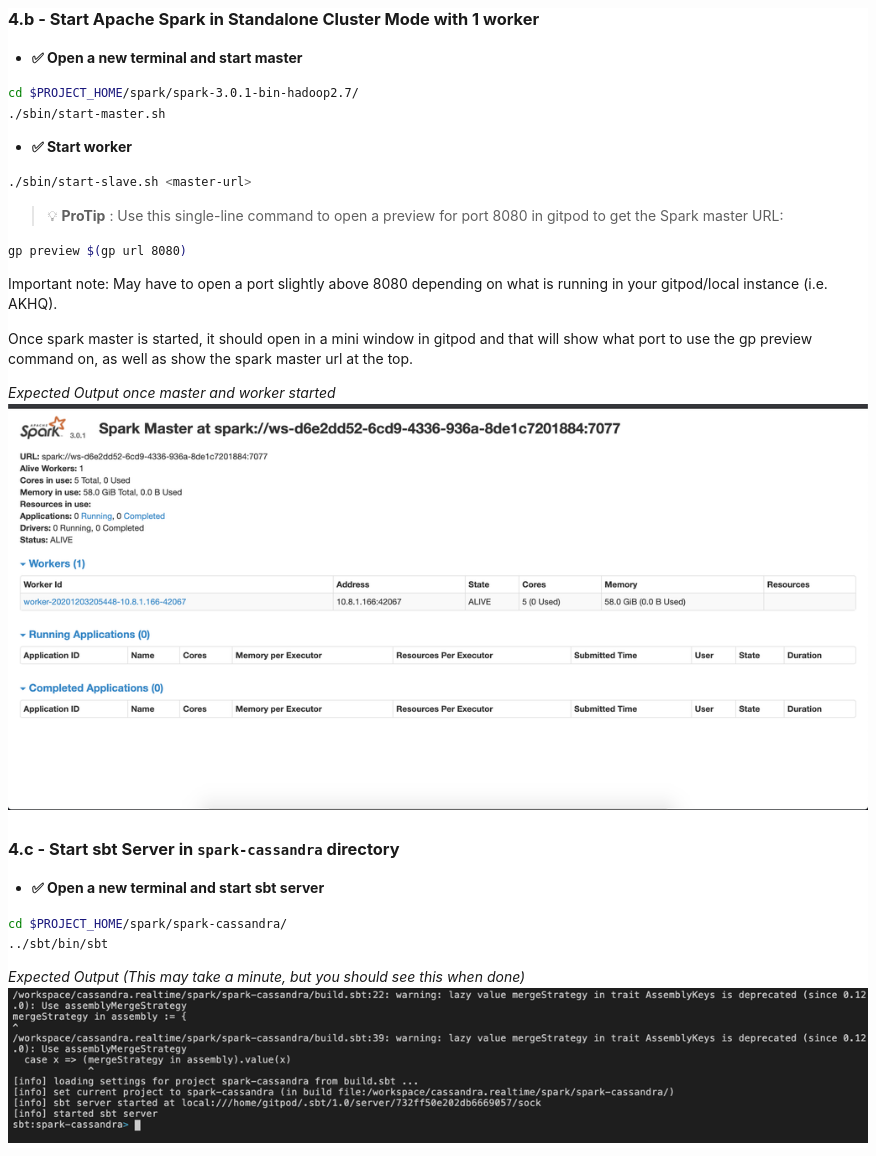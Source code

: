 ### 4.b - Start Apache Spark in Standalone Cluster Mode with 1 worker
- **✅ Open a new terminal and start master**
```bash
cd $PROJECT_HOME/spark/spark-3.0.1-bin-hadoop2.7/
./sbin/start-master.sh
```

- **✅ Start worker**
```bash
./sbin/start-slave.sh <master-url>
```

>💡 **ProTip** : Use this single-line command to open a preview for port 8080 in gitpod to get the Spark master URL:  
 
```bash
gp preview $(gp url 8080)
```

Important note: May have to open a port slightly above 8080 depending on what is running in your gitpod/local instance (i.e. AKHQ). 

Once spark master is started, it should open in a mini window in gitpod and that will show what port to use the gp preview command on, as well as show the spark master url at the top.

*Expected Output once master and worker started*
![spark-ui-with-worker](/screenshots/spark-ui-with-worker.png)

### 4.c - Start sbt Server in `spark-cassandra` directory
- **✅ Open a new terminal and start sbt server**
```bash
cd $PROJECT_HOME/spark/spark-cassandra/
../sbt/bin/sbt
```
*Expected Output (This may take a minute, but you should see this when done)*
![started-sbt-server](/screenshots/started-sbt-server.png)
